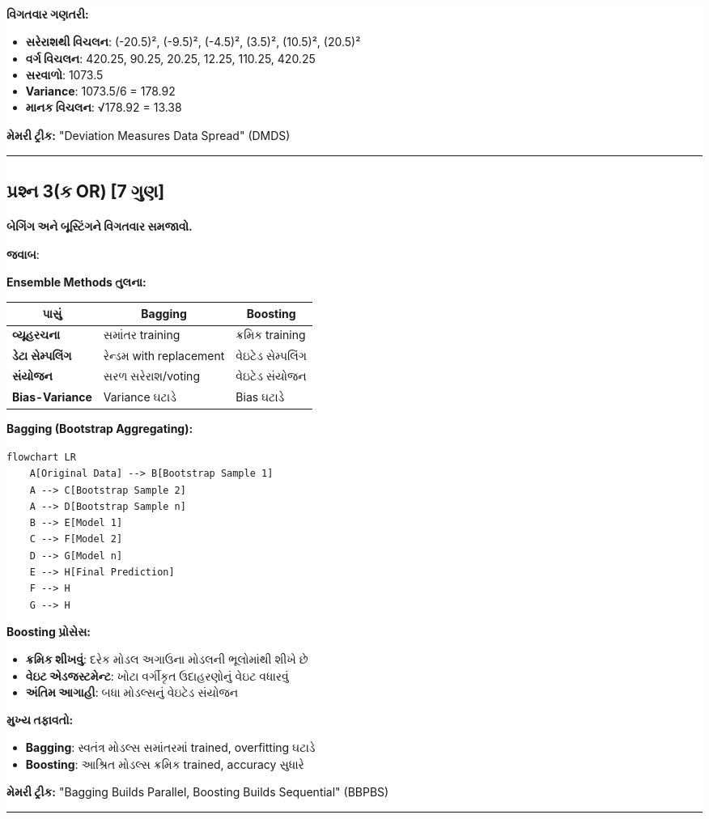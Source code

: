 **વિગતવાર ગણતરી:**

- **સરેરાશથી વિચલન**: (-20.5)², (-9.5)², (-4.5)², (3.5)², (10.5)², (20.5)²
- **વર્ગ વિચલન**: 420.25, 90.25, 20.25, 12.25, 110.25, 420.25
- **સરવાળો**: 1073.5
- **Variance**: 1073.5/6 = 178.92
- **માનક વિચલન**: √178.92 = 13.38

**મેમરી ટ્રીક:** "Deviation Measures Data Spread" (DMDS)

---

## પ્રશ્ન 3(ક OR) [7 ગુણ]

**બેગિંગ અને બૂસ્ટિંગને વિગતવાર સમજાવો.**

**જવાબ**:

**Ensemble Methods તુલના:**

| પાસું | Bagging | Boosting |
|--------|---------|----------|
| **વ્યૂહરચના** | સમાંતર training | ક્રમિક training |
| **ડેટા સેમ્પલિંગ** | રેન્ડમ with replacement | વેઇટેડ સેમ્પલિંગ |
| **સંયોજન** | સરળ સરેરાશ/voting | વેઇટેડ સંયોજન |
| **Bias-Variance** | Variance ઘટાડે | Bias ઘટાડે |

**Bagging (Bootstrap Aggregating):**

```mermaid
flowchart LR
    A[Original Data] --> B[Bootstrap Sample 1]
    A --> C[Bootstrap Sample 2]
    A --> D[Bootstrap Sample n]
    B --> E[Model 1]
    C --> F[Model 2]
    D --> G[Model n]
    E --> H[Final Prediction]
    F --> H
    G --> H
```

**Boosting પ્રોસેસ:**

- **ક્રમિક શીખવું**: દરેક મોડલ અગાઉના મોડલની ભૂલોમાંથી શીખે છે
- **વેઇટ એડજસ્ટમેન્ટ**: ખોટા વર્ગીકૃત ઉદાહરણોનું વેઇટ વધારવું
- **અંતિમ આગાહી**: બધા મોડલ્સનું વેઇટેડ સંયોજન

**મુખ્ય તફાવતો:**

- **Bagging**: સ્વતંત્ર મોડલ્સ સમાંતરમાં trained, overfitting ઘટાડે
- **Boosting**: આશ્રિત મોડલ્સ ક્રમિક trained, accuracy સુધારે

**મેમરી ટ્રીક:** "Bagging Builds Parallel, Boosting Builds Sequential" (BBPBS)

---